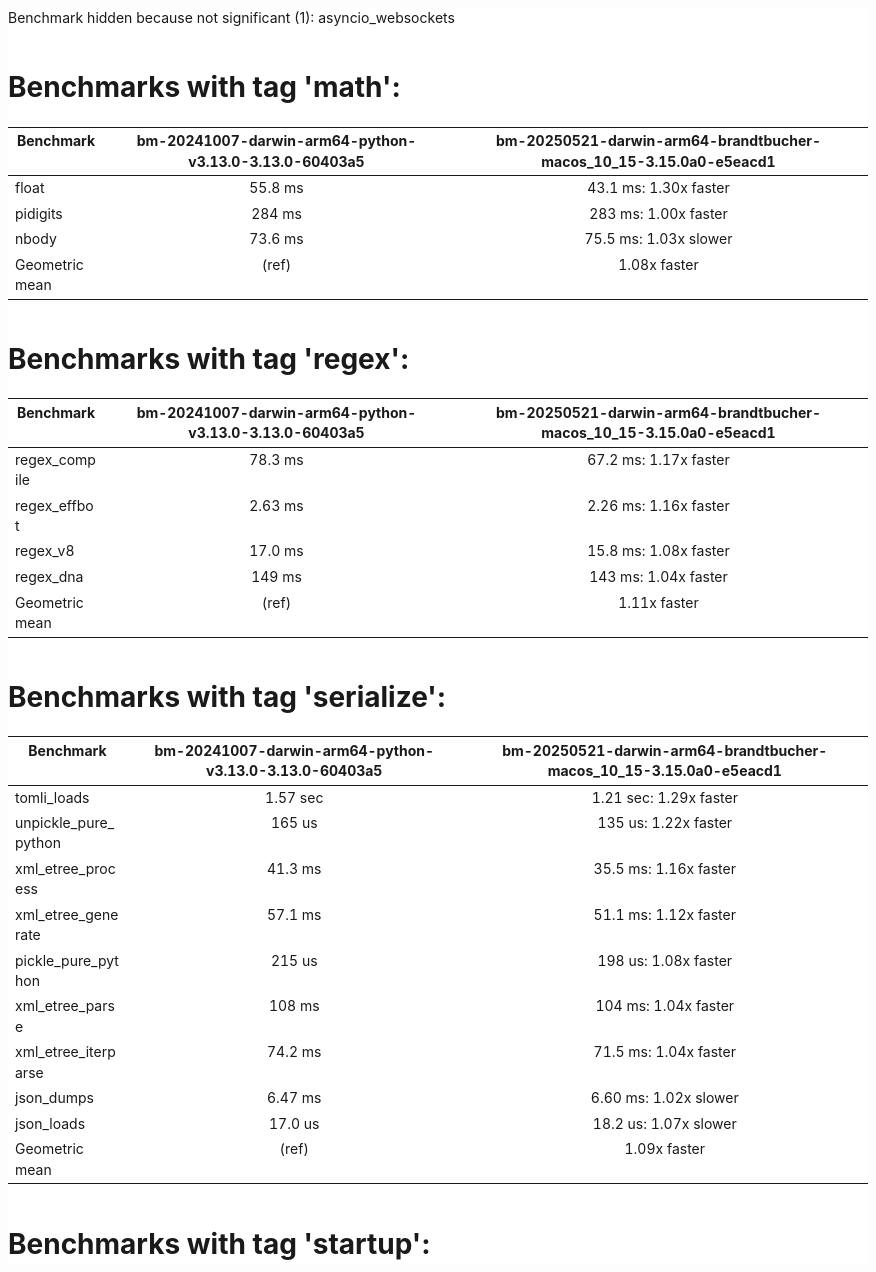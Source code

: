 Benchmark hidden because not significant (1): asyncio_websockets

Benchmarks with tag 'math':
===========================

| Benchmark      | bm-20241007-darwin-arm64-python-v3.13.0-3.13.0-60403a5 | bm-20250521-darwin-arm64-brandtbucher-macos_10_15-3.15.0a0-e5eacd1 |
|----------------|:------------------------------------------------------:|:------------------------------------------------------------------:|
| float          | 55.8 ms                                                | 43.1 ms: 1.30x faster                                              |
| pidigits       | 284 ms                                                 | 283 ms: 1.00x faster                                               |
| nbody          | 73.6 ms                                                | 75.5 ms: 1.03x slower                                              |
| Geometric mean | (ref)                                                  | 1.08x faster                                                       |

Benchmarks with tag 'regex':
============================

| Benchmark      | bm-20241007-darwin-arm64-python-v3.13.0-3.13.0-60403a5 | bm-20250521-darwin-arm64-brandtbucher-macos_10_15-3.15.0a0-e5eacd1 |
|----------------|:------------------------------------------------------:|:------------------------------------------------------------------:|
| regex_compile  | 78.3 ms                                                | 67.2 ms: 1.17x faster                                              |
| regex_effbot   | 2.63 ms                                                | 2.26 ms: 1.16x faster                                              |
| regex_v8       | 17.0 ms                                                | 15.8 ms: 1.08x faster                                              |
| regex_dna      | 149 ms                                                 | 143 ms: 1.04x faster                                               |
| Geometric mean | (ref)                                                  | 1.11x faster                                                       |

Benchmarks with tag 'serialize':
================================

| Benchmark            | bm-20241007-darwin-arm64-python-v3.13.0-3.13.0-60403a5 | bm-20250521-darwin-arm64-brandtbucher-macos_10_15-3.15.0a0-e5eacd1 |
|----------------------|:------------------------------------------------------:|:------------------------------------------------------------------:|
| tomli_loads          | 1.57 sec                                               | 1.21 sec: 1.29x faster                                             |
| unpickle_pure_python | 165 us                                                 | 135 us: 1.22x faster                                               |
| xml_etree_process    | 41.3 ms                                                | 35.5 ms: 1.16x faster                                              |
| xml_etree_generate   | 57.1 ms                                                | 51.1 ms: 1.12x faster                                              |
| pickle_pure_python   | 215 us                                                 | 198 us: 1.08x faster                                               |
| xml_etree_parse      | 108 ms                                                 | 104 ms: 1.04x faster                                               |
| xml_etree_iterparse  | 74.2 ms                                                | 71.5 ms: 1.04x faster                                              |
| json_dumps           | 6.47 ms                                                | 6.60 ms: 1.02x slower                                              |
| json_loads           | 17.0 us                                                | 18.2 us: 1.07x slower                                              |
| Geometric mean       | (ref)                                                  | 1.09x faster                                                       |

Benchmarks with tag 'startup':
==============================
